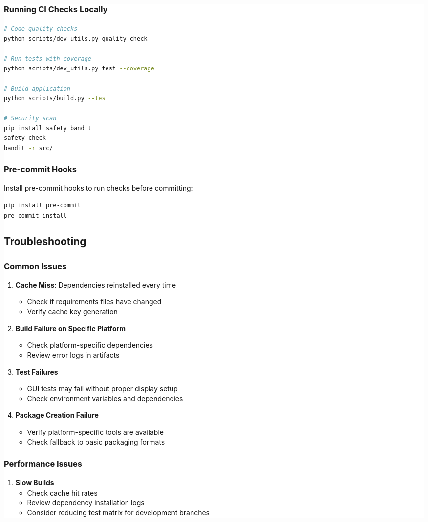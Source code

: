 ### Running CI Checks Locally

```bash
# Code quality checks
python scripts/dev_utils.py quality-check

# Run tests with coverage
python scripts/dev_utils.py test --coverage

# Build application
python scripts/build.py --test

# Security scan
pip install safety bandit
safety check
bandit -r src/
```

### Pre-commit Hooks

Install pre-commit hooks to run checks before committing:

```bash
pip install pre-commit
pre-commit install
```

## Troubleshooting

### Common Issues

1. **Cache Miss**: Dependencies reinstalled every time
   - Check if requirements files have changed
   - Verify cache key generation

2. **Build Failure on Specific Platform**
   - Check platform-specific dependencies
   - Review error logs in artifacts

3. **Test Failures**
   - GUI tests may fail without proper display setup
   - Check environment variables and dependencies

4. **Package Creation Failure**
   - Verify platform-specific tools are available
   - Check fallback to basic packaging formats

### Performance Issues

1. **Slow Builds**
   - Check cache hit rates
   - Review dependency installation logs
   - Consider reducing test matrix for development branches
